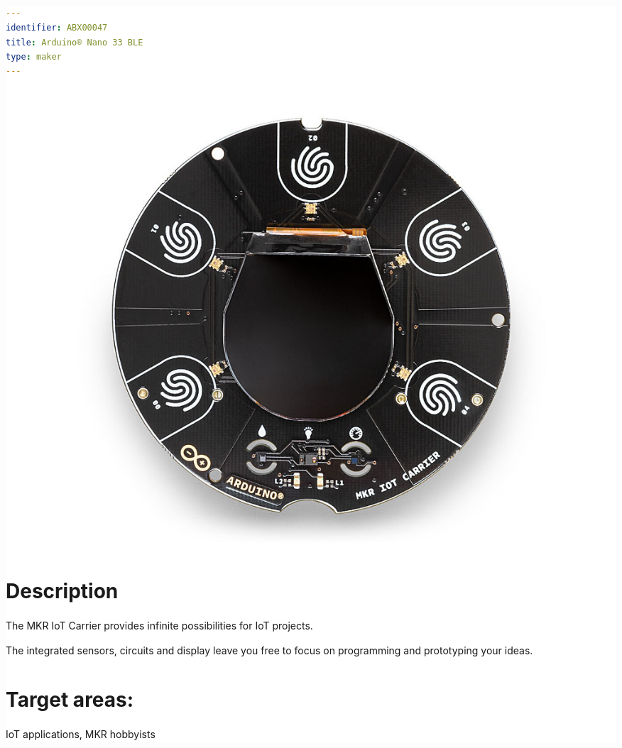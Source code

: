 ```yaml
---
identifier: ABX00047
title: Arduino® Nano 33 BLE
type: maker
---
```


![](assets/featured.jpg)

# Description 
The MKR IoT Carrier provides infinite possibilities for IoT projects. 

The integrated sensors, circuits and display leave you free to focus on programming and prototyping your ideas. 


# Target areas:
IoT applications, MKR hobbyists 
